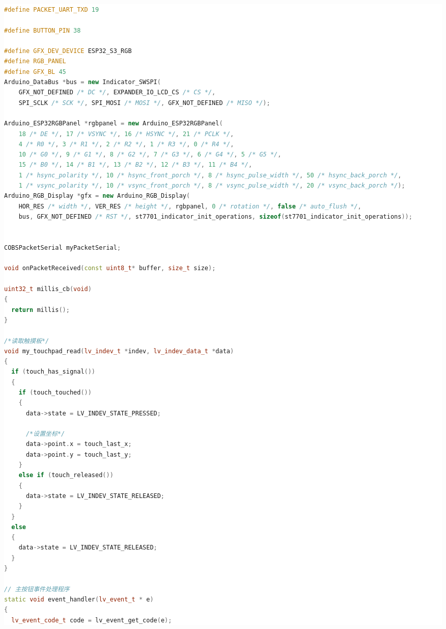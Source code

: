 ```cpp
#define PACKET_UART_TXD 19

#define BUTTON_PIN 38

#define GFX_DEV_DEVICE ESP32_S3_RGB
#define RGB_PANEL
#define GFX_BL 45
Arduino_DataBus *bus = new Indicator_SWSPI(
    GFX_NOT_DEFINED /* DC */, EXPANDER_IO_LCD_CS /* CS */,
    SPI_SCLK /* SCK */, SPI_MOSI /* MOSI */, GFX_NOT_DEFINED /* MISO */);

Arduino_ESP32RGBPanel *rgbpanel = new Arduino_ESP32RGBPanel(
    18 /* DE */, 17 /* VSYNC */, 16 /* HSYNC */, 21 /* PCLK */,
    4 /* R0 */, 3 /* R1 */, 2 /* R2 */, 1 /* R3 */, 0 /* R4 */,
    10 /* G0 */, 9 /* G1 */, 8 /* G2 */, 7 /* G3 */, 6 /* G4 */, 5 /* G5 */,
    15 /* B0 */, 14 /* B1 */, 13 /* B2 */, 12 /* B3 */, 11 /* B4 */,
    1 /* hsync_polarity */, 10 /* hsync_front_porch */, 8 /* hsync_pulse_width */, 50 /* hsync_back_porch */,
    1 /* vsync_polarity */, 10 /* vsync_front_porch */, 8 /* vsync_pulse_width */, 20 /* vsync_back_porch */);
Arduino_RGB_Display *gfx = new Arduino_RGB_Display(
    HOR_RES /* width */, VER_RES /* height */, rgbpanel, 0 /* rotation */, false /* auto_flush */,
    bus, GFX_NOT_DEFINED /* RST */, st7701_indicator_init_operations, sizeof(st7701_indicator_init_operations));


COBSPacketSerial myPacketSerial;

void onPacketReceived(const uint8_t* buffer, size_t size);

uint32_t millis_cb(void)
{
  return millis();
}

/*读取触摸板*/
void my_touchpad_read(lv_indev_t *indev, lv_indev_data_t *data)
{
  if (touch_has_signal())
  {
    if (touch_touched())
    {
      data->state = LV_INDEV_STATE_PRESSED;

      /*设置坐标*/
      data->point.x = touch_last_x;
      data->point.y = touch_last_y;
    }
    else if (touch_released())
    {
      data->state = LV_INDEV_STATE_RELEASED;
    }
  }
  else
  {
    data->state = LV_INDEV_STATE_RELEASED;
  }
}

// 主按钮事件处理程序
static void event_handler(lv_event_t * e)
{
  lv_event_code_t code = lv_event_get_code(e);
```
